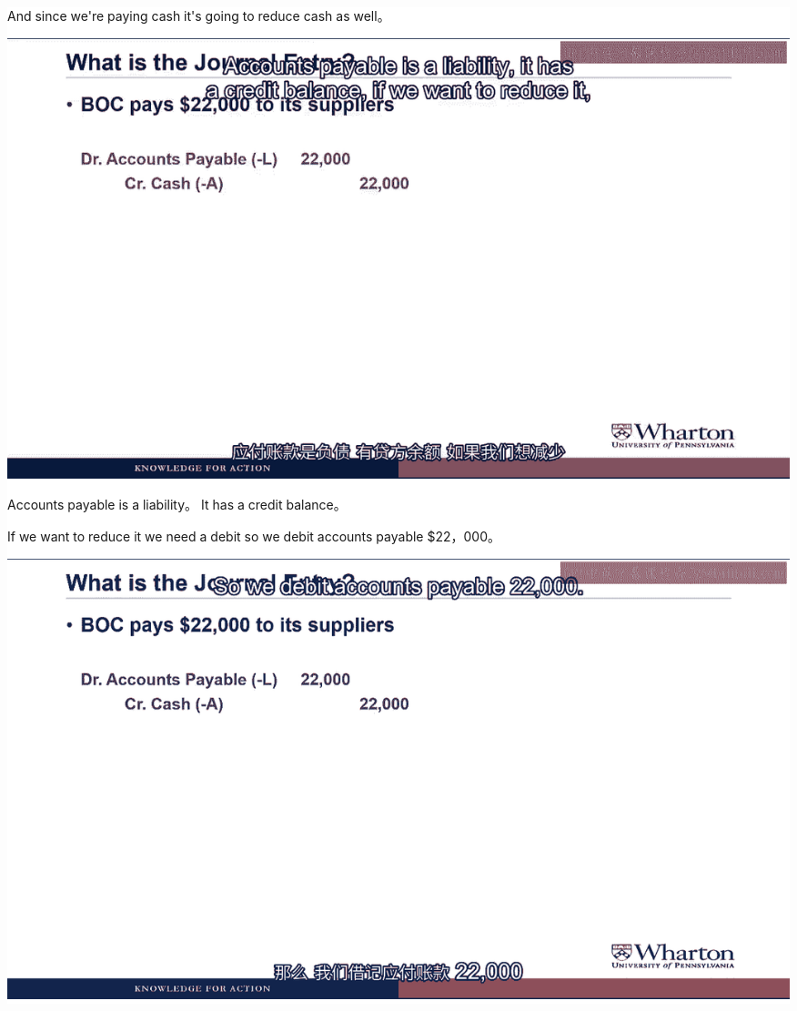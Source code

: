 And since we're paying cash it's going to reduce cash as well。

![](img/68eec4de285fcbfceaebef60006d5035_225.png)

Accounts payable is a liability。 It has a credit balance。

If we want to reduce it we need a debit so we debit accounts payable $22，000。

![](img/68eec4de285fcbfceaebef60006d5035_227.png)
